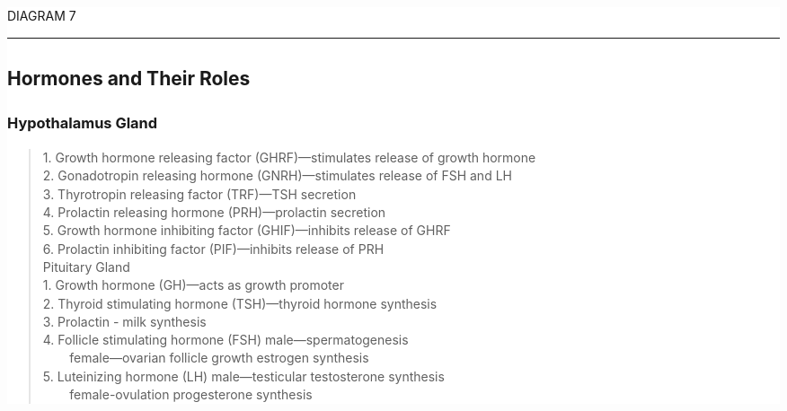 DIAGRAM 7
</font>
</i>
</center>
<hr/>
<h2>
Hormones and Their Roles
</h2>
<h3>
Hypothalamus Gland
</h3>
<blockquote>
<dl>
<dt>
1. Growth hormone releasing factor (GHRF)—stimulates release of growth hormone
<dt>
2. Gonadotropin releasing hormone (GNRH)—stimulates release of FSH and LH
<dt>
3. Thyrotropin releasing factor (TRF)—TSH secretion
<dt>
4. Prolactin releasing hormone (PRH)—prolactin secretion
<dt>
5. Growth hormone inhibiting factor (GHIF)—inhibits release of GHRF
<dt>
6. Prolactin inhibiting factor (PIF)—inhibits release of PRH
<dt>
Pituitary Gland
<dt>
1. Growth hormone (GH)—acts as growth promoter
<dt>
2. Thyroid stimulating hormone (TSH)—thyroid hormone synthesis
<dt>
3. Prolactin - milk synthesis
<dt>
4. Follicle stimulating hormone (FSH) male—spermatogenesis
<dt>
<font color="#ffffff" style="visibility:hidden;">
____
</font>
female—ovarian follicle growth estrogen synthesis
<dt>
5. Luteinizing hormone (LH) male—testicular testosterone synthesis
<dt>
<font color="#ffffff" style="visibility:hidden;">
____
</font>
female-ovulation progesterone synthesis
</dt>
</dt>
</dt>
</dt>
</dt>
</dt>
</dt>
</dt>
</dt>
</dt>
</dt>
</dt>
</dt>
</dt>
</dl>
</blockquote>